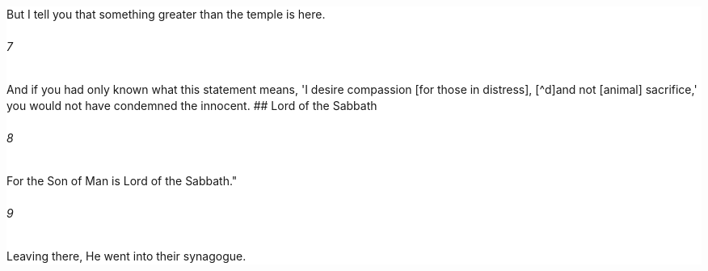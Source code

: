 

But I tell you that something greater than the temple is here. 















###### 7 







And if you had only known what this statement means, 'I desire compassion [for those in distress], [^d]and not [animal] sacrifice,' you would not have condemned the innocent. ## Lord of the Sabbath 















###### 8 







For the Son of Man is Lord of the Sabbath." 















###### 9 







Leaving there, He went into their synagogue. 









